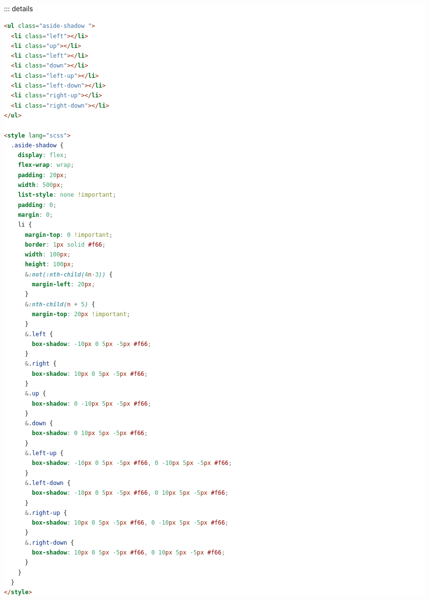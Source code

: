 ::: details

```html
<ul class="aside-shadow ">
  <li class="left"></li>
  <li class="up"></li>
  <li class="left"></li>
  <li class="down"></li>
  <li class="left-up"></li>
  <li class="left-down"></li>
  <li class="right-up"></li>
  <li class="right-down"></li>
</ul>

<style lang="scss">
  .aside-shadow {
    display: flex;
    flex-wrap: wrap;
    padding: 20px;
    width: 500px;
    list-style: none !important;
    padding: 0;
    margin: 0;
    li {
      margin-top: 0 !important;
      border: 1px solid #f66;
      width: 100px;
      height: 100px;
      &:not(:nth-child(4n-3)) {
        margin-left: 20px;
      }
      &:nth-child(n + 5) {
        margin-top: 20px !important;
      }
      &.left {
        box-shadow: -10px 0 5px -5px #f66;
      }
      &.right {
        box-shadow: 10px 0 5px -5px #f66;
      }
      &.up {
        box-shadow: 0 -10px 5px -5px #f66;
      }
      &.down {
        box-shadow: 0 10px 5px -5px #f66;
      }
      &.left-up {
        box-shadow: -10px 0 5px -5px #f66, 0 -10px 5px -5px #f66;
      }
      &.left-down {
        box-shadow: -10px 0 5px -5px #f66, 0 10px 5px -5px #f66;
      }
      &.right-up {
        box-shadow: 10px 0 5px -5px #f66, 0 -10px 5px -5px #f66;
      }
      &.right-down {
        box-shadow: 10px 0 5px -5px #f66, 0 10px 5px -5px #f66;
      }
    }
  }
</style>
```
